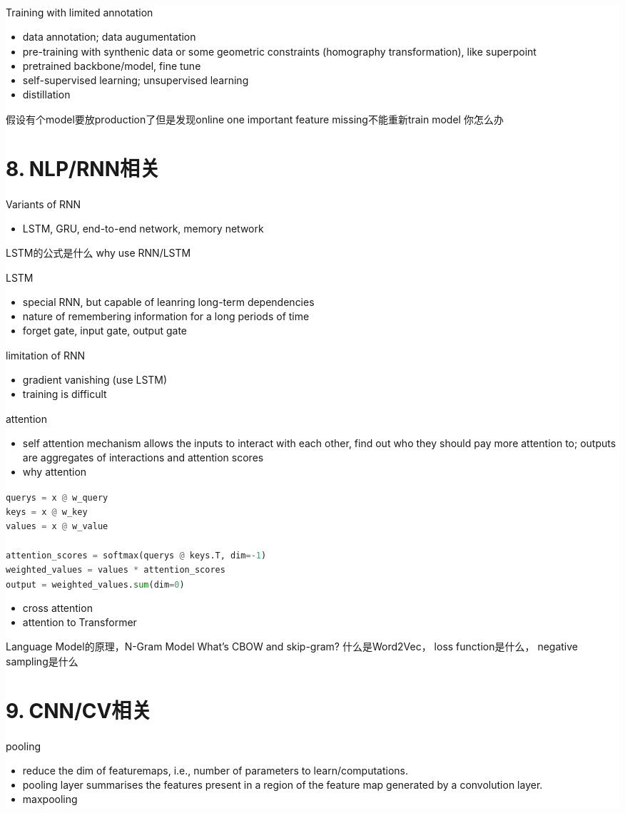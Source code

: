 Training with limited annotation
- data annotation; data augumentation
- pre-training with synthenic data or some geometric constraints (homography transformation), like superpoint
- pretrained backbone/model, fine tune
- self-supervised learning; unsupervised learning
- distillation

假设有个model要放production了但是发现online one important feature missing不能重新train model 你怎么办

# 8. NLP/RNN相关

Variants of RNN
- LSTM, GRU, end-to-end network, memory network


LSTM的公式是什么
why use RNN/LSTM

LSTM
- special RNN, but capable of leanring long-term dependencies
- nature of remembering information for a long periods of time
- forget gate, input gate, output gate

limitation of RNN
- gradient vanishing (use LSTM)
- training is difficult

attention
- self attention mechanism allows the inputs to interact with each other, find out who they should pay more attention to; outputs are aggregates of interactions and attention scores
- why attention

```python
querys = x @ w_query
keys = x @ w_key
values = x @ w_value

attention_scores = softmax(querys @ keys.T, dim=-1)
weighted_values = values * attention_scores
output = weighted_values.sum(dim=0)
```
- cross attention
- attention to Transformer

Language Model的原理，N-Gram Model
What’s CBOW and skip-gram?
什么是Word2Vec， loss function是什么， negative sampling是什么

# 9. CNN/CV相关

pooling
- reduce the dim of featuremaps, i.e., number of parameters to learn/computations.
- pooling layer summarises the features present in a region of the feature map generated by a convolution layer.
- maxpooling
